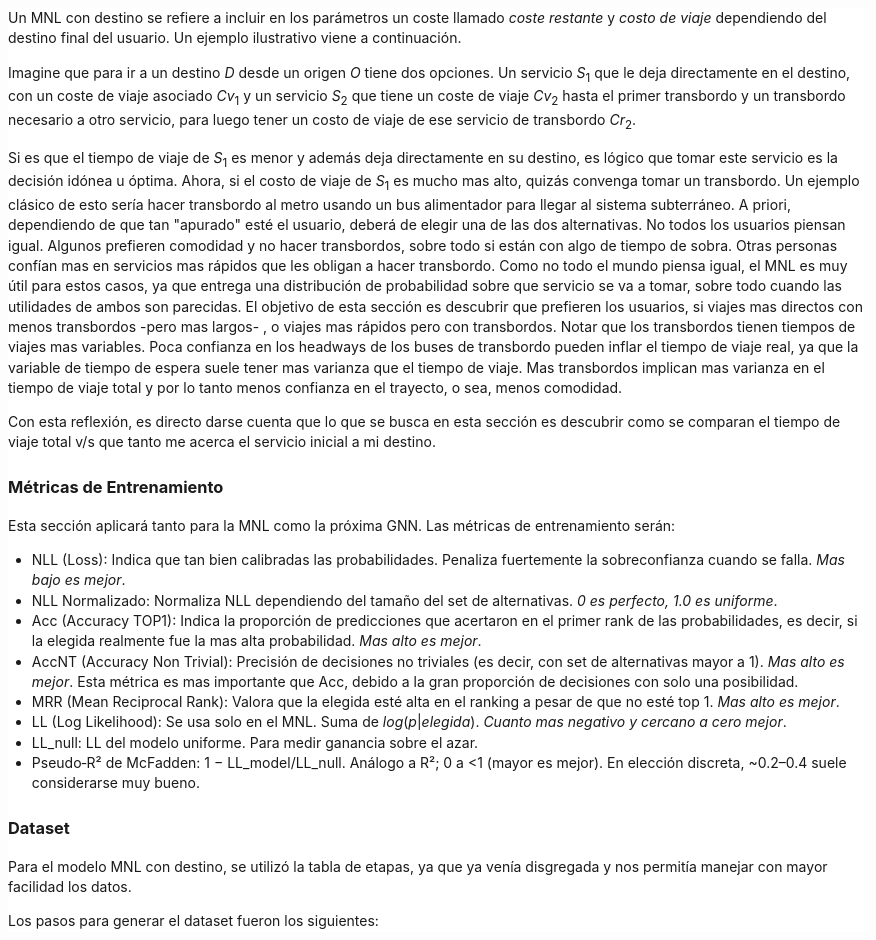 Un MNL con destino se refiere a incluir en los parámetros un coste llamado *coste restante* y *costo de viaje* dependiendo del destino final del usuario. Un ejemplo ilustrativo viene a continuación.

Imagine que para ir a un destino $D$ desde un origen $O$ tiene dos opciones. Un servicio $S_1$ que le deja directamente en el destino, con un coste de viaje asociado $Cv_1$ y un servicio $S_2$ que tiene un coste de viaje $Cv_2$ hasta el primer transbordo y un transbordo necesario a otro servicio, para luego tener un costo de viaje de ese servicio de transbordo $Cr_2$. 

Si es que el tiempo de viaje de $S_1$ es menor y además deja directamente en su destino, es lógico que tomar este servicio es la decisión idónea u óptima. Ahora, si el costo de viaje de $S_1$ es mucho mas alto, quizás convenga tomar un transbordo. Un ejemplo clásico de esto sería hacer transbordo al metro usando un bus alimentador para llegar al sistema subterráneo. A priori, dependiendo de que tan "apurado" esté el usuario, deberá de elegir una de las dos alternativas. No todos los usuarios piensan igual. Algunos prefieren comodidad y no hacer transbordos, sobre todo si están con algo de tiempo de sobra. Otras personas confían mas en servicios mas rápidos que les obligan a hacer transbordo. Como no todo el mundo piensa igual, el MNL es muy útil para estos casos, ya que entrega una distribución de probabilidad sobre que servicio se va a tomar, sobre todo cuando las utilidades de ambos son parecidas. El objetivo de esta sección es descubrir que prefieren los usuarios, si viajes mas directos con menos transbordos -pero mas largos- , o viajes mas rápidos pero con transbordos. Notar que los transbordos tienen tiempos de viajes mas variables. Poca confianza en los headways de los buses de transbordo pueden inflar el tiempo de viaje real, ya que la variable de tiempo de espera suele tener mas varianza que el tiempo de viaje. Mas transbordos implican mas varianza en el tiempo de viaje total y por lo tanto menos confianza en el trayecto, o sea, menos comodidad. 

Con esta reflexión, es directo darse cuenta que lo que se busca en esta sección es descubrir como se comparan el tiempo de viaje total v/s que tanto me acerca el servicio inicial a mi destino. 

### Métricas de Entrenamiento 

Esta sección aplicará tanto para la MNL como la próxima GNN. Las métricas de entrenamiento serán:

- NLL (Loss): Indica que tan bien calibradas las probabilidades. Penaliza fuertemente la sobreconfianza cuando se falla. *Mas bajo es mejor*.
- NLL Normalizado: Normaliza NLL dependiendo del tamaño del set de alternativas. *0 es perfecto, 1.0 es uniforme*.
- Acc (Accuracy TOP1): Indica la proporción de predicciones que acertaron en el primer rank de las probabilidades, es decir, si la elegida realmente fue la mas alta probabilidad. *Mas alto es mejor*. 
- AccNT (Accuracy Non Trivial): Precisión de decisiones no triviales (es decir, con set de alternativas mayor a 1). *Mas alto es mejor*. Esta métrica es mas importante que Acc, debido a la gran proporción de decisiones con solo una posibilidad.
- MRR (Mean Reciprocal Rank): Valora que la elegida esté alta en el ranking a pesar de que no esté top 1. *Mas alto es mejor*.
- LL (Log Likelihood): Se usa solo en el MNL. Suma de $log(p|elegida)$. *Cuanto mas negativo y cercano a cero mejor*. 
- LL_null: LL del modelo uniforme. Para medir ganancia sobre el azar. 
- Pseudo‑R² de McFadden: 1 − LL_model/LL_null. Análogo a R²; 0 a <1 (mayor es mejor). En elección discreta, ~0.2–0.4 suele considerarse muy bueno.

### Dataset

Para el modelo MNL con destino, se utilizó la tabla de etapas, ya que ya venía disgregada y nos permitía manejar con mayor facilidad los datos. 

Los pasos para generar el dataset fueron los siguientes: 
